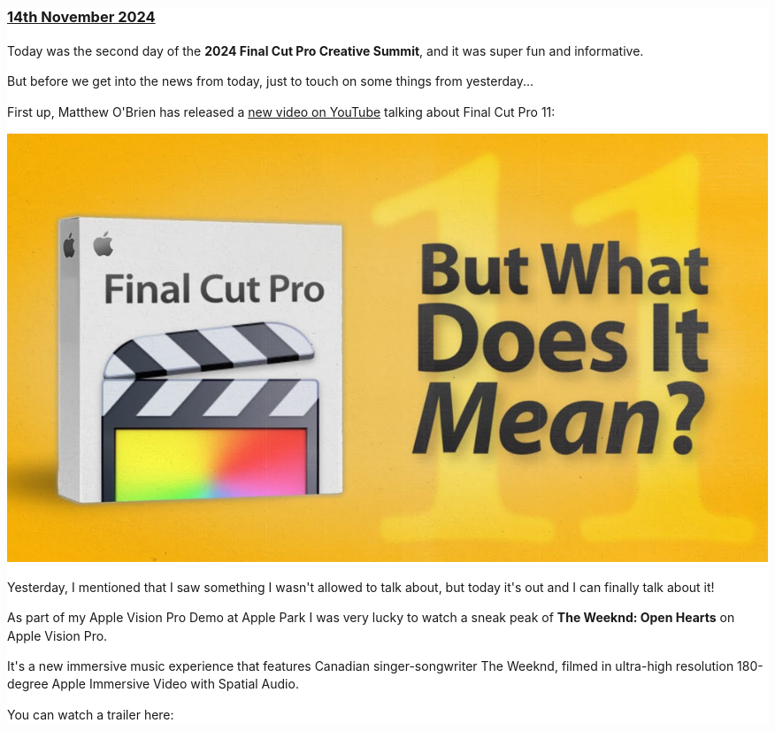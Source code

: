 ### [14th November 2024](/news/20241114)

Today was the second day of the **2024 Final Cut Pro Creative Summit**, and it was super fun and informative.

But before we get into the news from today, just to touch on some things from yesterday...

First up, Matthew O'Brien has released a [new video on YouTube](https://www.youtube.com/watch?v=b0CmR9MK5WU) talking about Final Cut Pro 11:

[![](/static/fcpcs24-matthew-o-brien.jpeg)](https://www.youtube.com/watch?v=b0CmR9MK5WU)

Yesterday, I mentioned that I saw something I wasn't allowed to talk about, but today it's out and I can finally talk about it!

As part of my Apple Vision Pro Demo at Apple Park I was very lucky to watch a sneak peak of **The Weeknd: Open Hearts** on Apple Vision Pro.

It's a new immersive music experience that features Canadian singer-songwriter The Weeknd, filmed in ultra-high resolution 180-degree Apple Immersive Video with Spatial Audio.

You can watch a trailer here:

